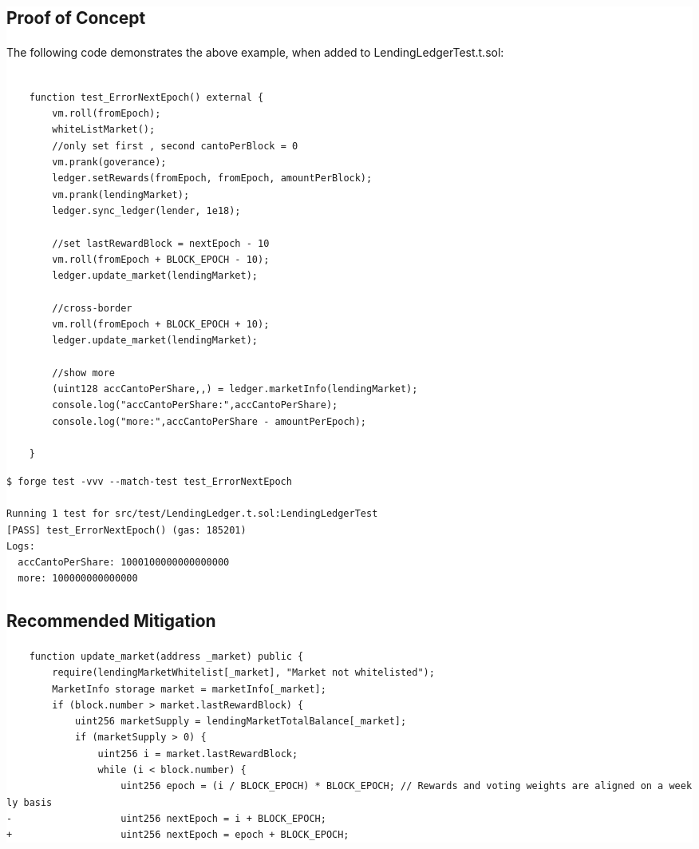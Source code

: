 ## Proof of Concept

The following code demonstrates the above example, when added to LendingLedgerTest.t.sol:

```

    function test_ErrorNextEpoch() external {
        vm.roll(fromEpoch);
        whiteListMarket();
        //only set first , second cantoPerBlock = 0
        vm.prank(goverance);
        ledger.setRewards(fromEpoch, fromEpoch, amountPerBlock);
        vm.prank(lendingMarket);
        ledger.sync_ledger(lender, 1e18);

        //set lastRewardBlock = nextEpoch - 10
        vm.roll(fromEpoch + BLOCK_EPOCH - 10);
        ledger.update_market(lendingMarket);

        //cross-border
        vm.roll(fromEpoch + BLOCK_EPOCH + 10);
        ledger.update_market(lendingMarket);

        //show more
        (uint128 accCantoPerShare,,) = ledger.marketInfo(lendingMarket);
        console.log("accCantoPerShare:",accCantoPerShare);
        console.log("more:",accCantoPerShare - amountPerEpoch);

    }
```

```
$ forge test -vvv --match-test test_ErrorNextEpoch

Running 1 test for src/test/LendingLedger.t.sol:LendingLedgerTest
[PASS] test_ErrorNextEpoch() (gas: 185201)
Logs:
  accCantoPerShare: 1000100000000000000
  more: 100000000000000

```

## Recommended Mitigation

```
    function update_market(address _market) public {
        require(lendingMarketWhitelist[_market], "Market not whitelisted");
        MarketInfo storage market = marketInfo[_market];
        if (block.number > market.lastRewardBlock) {
            uint256 marketSupply = lendingMarketTotalBalance[_market];
            if (marketSupply > 0) {
                uint256 i = market.lastRewardBlock;
                while (i < block.number) {
                    uint256 epoch = (i / BLOCK_EPOCH) * BLOCK_EPOCH; // Rewards and voting weights are aligned on a weekly basis
-                   uint256 nextEpoch = i + BLOCK_EPOCH;
+                   uint256 nextEpoch = epoch + BLOCK_EPOCH;
```

